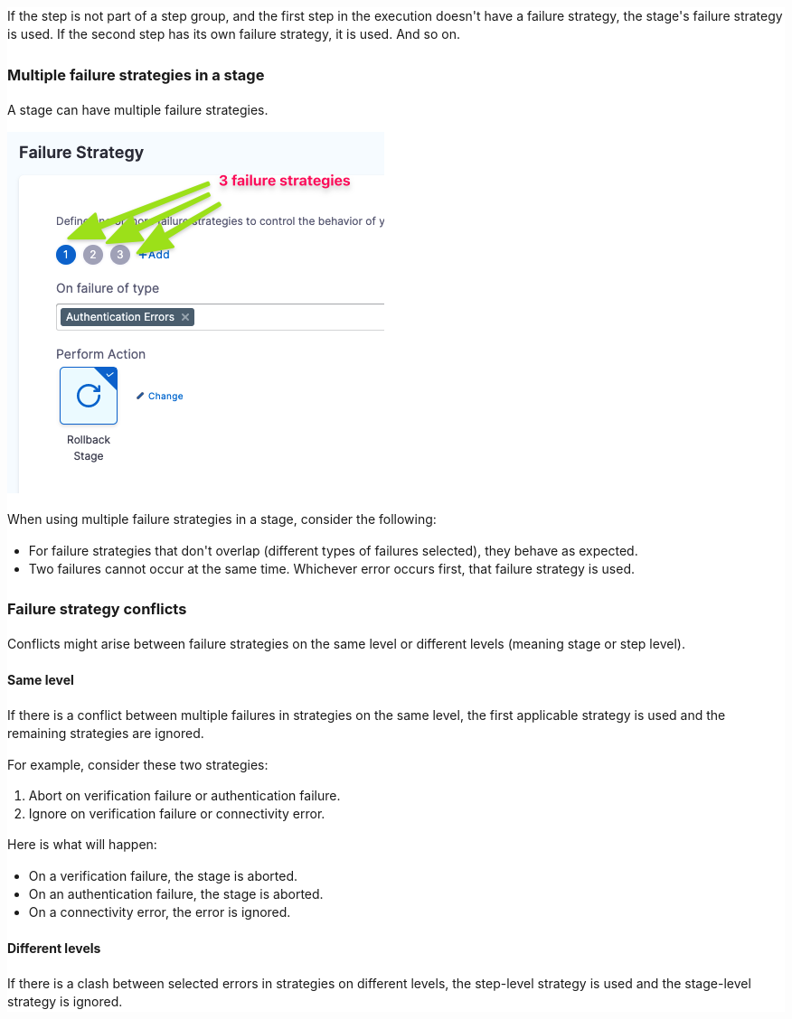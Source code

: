 If the step is not part of a step group, and the first step in the execution doesn't have a failure strategy, the stage's failure strategy is used. If the second step has its own failure strategy, it is used. And so on.

### Multiple failure strategies in a stage

A stage can have multiple failure strategies.

![](../static/step-failure-strategy-settings-08.png)

When using multiple failure strategies in a stage, consider the following:

* For failure strategies that don't overlap (different types of failures selected), they behave as expected.
* Two failures cannot occur at the same time. Whichever error occurs first, that failure strategy is used.

### Failure strategy conflicts

Conflicts might arise between failure strategies on the same level or different levels (meaning stage or step level).

#### Same level

If there is a conflict between multiple failures in strategies on the same level, the first applicable strategy is used and the remaining strategies are ignored.

For example, consider these two strategies:

1. Abort on verification failure or authentication failure.
2. Ignore on verification failure or connectivity error.

Here is what will happen:

* On a verification failure, the stage is aborted.
* On an authentication failure, the stage is aborted.
* On a connectivity error, the error is ignored.

#### Different levels

If there is a clash between selected errors in strategies on different levels, the step-level strategy is used and the stage-level strategy is ignored.
